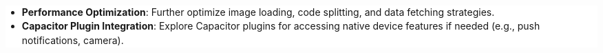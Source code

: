 *   **Performance Optimization**: Further optimize image loading, code splitting, and data fetching strategies.
*   **Capacitor Plugin Integration**: Explore Capacitor plugins for accessing native device features if needed (e.g., push notifications, camera).
